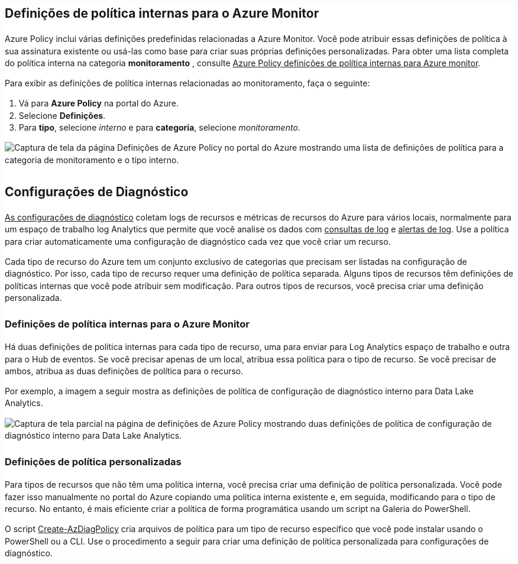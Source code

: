 ## <a name="built-in-policy-definitions-for-azure-monitor"></a>Definições de política internas para o Azure Monitor
Azure Policy inclui várias definições predefinidas relacionadas a Azure Monitor. Você pode atribuir essas definições de política à sua assinatura existente ou usá-las como base para criar suas próprias definições personalizadas. Para obter uma lista completa do política interna na categoria **monitoramento** , consulte [Azure Policy definições de política internas para Azure monitor](.//policy-reference.md).

Para exibir as definições de política internas relacionadas ao monitoramento, faça o seguinte:

1. Vá para **Azure Policy** na portal do Azure.
2. Selecione **Definições**.
3. Para **tipo**, selecione *interno* e para **categoria**, selecione *monitoramento*.

  ![Captura de tela da página Definições de Azure Policy no portal do Azure mostrando uma lista de definições de política para a categoria de monitoramento e o tipo interno.](media/deploy-scale/builtin-policies.png)


## <a name="diagnostic-settings"></a>Configurações de Diagnóstico
[As configurações de diagnóstico](essentials/diagnostic-settings.md) coletam logs de recursos e métricas de recursos do Azure para vários locais, normalmente para um espaço de trabalho log Analytics que permite que você analise os dados com [consultas de log](logs/log-query-overview.md) e [alertas de log](alerts/alerts-log.md). Use a política para criar automaticamente uma configuração de diagnóstico cada vez que você criar um recurso.

Cada tipo de recurso do Azure tem um conjunto exclusivo de categorias que precisam ser listadas na configuração de diagnóstico. Por isso, cada tipo de recurso requer uma definição de política separada. Alguns tipos de recursos têm definições de políticas internas que você pode atribuir sem modificação. Para outros tipos de recursos, você precisa criar uma definição personalizada.

### <a name="built-in-policy-definitions-for-azure-monitor"></a>Definições de política internas para o Azure Monitor
Há duas definições de política internas para cada tipo de recurso, uma para enviar para Log Analytics espaço de trabalho e outra para o Hub de eventos. Se você precisar apenas de um local, atribua essa política para o tipo de recurso. Se você precisar de ambos, atribua as duas definições de política para o recurso.

Por exemplo, a imagem a seguir mostra as definições de política de configuração de diagnóstico interno para Data Lake Analytics.

  ![Captura de tela parcial na página de definições de Azure Policy mostrando duas definições de política de configuração de diagnóstico interno para Data Lake Analytics.](media/deploy-scale/builtin-diagnostic-settings.png)

### <a name="custom-policy-definitions"></a>Definições de política personalizadas
Para tipos de recursos que não têm uma política interna, você precisa criar uma definição de política personalizada. Você pode fazer isso manualmente no portal do Azure copiando uma política interna existente e, em seguida, modificando para o tipo de recurso. No entanto, é mais eficiente criar a política de forma programática usando um script na Galeria do PowerShell.

O script [Create-AzDiagPolicy](https://www.powershellgallery.com/packages/Create-AzDiagPolicy) cria arquivos de política para um tipo de recurso específico que você pode instalar usando o PowerShell ou a CLI. Use o procedimento a seguir para criar uma definição de política personalizada para configurações de diagnóstico.
